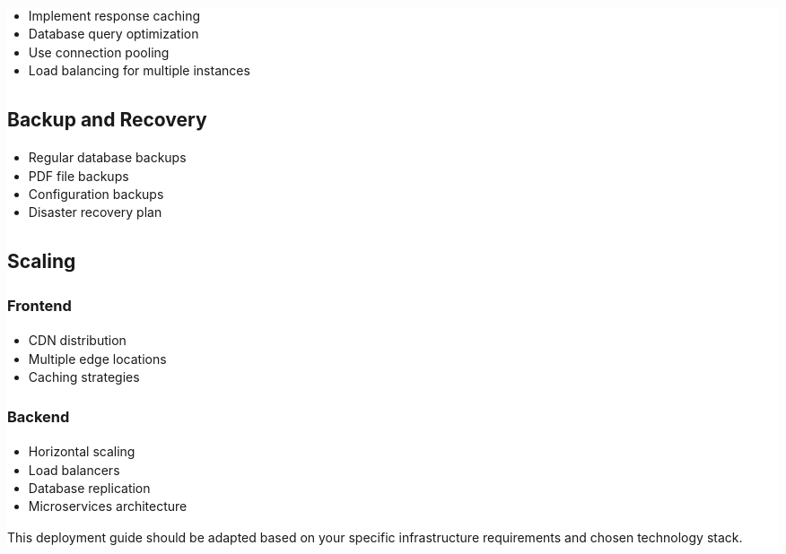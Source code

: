 - Implement response caching
- Database query optimization
- Use connection pooling
- Load balancing for multiple instances

## Backup and Recovery

- Regular database backups
- PDF file backups
- Configuration backups
- Disaster recovery plan

## Scaling

### Frontend

- CDN distribution
- Multiple edge locations
- Caching strategies

### Backend

- Horizontal scaling
- Load balancers
- Database replication
- Microservices architecture

This deployment guide should be adapted based on your specific infrastructure requirements and chosen technology stack.